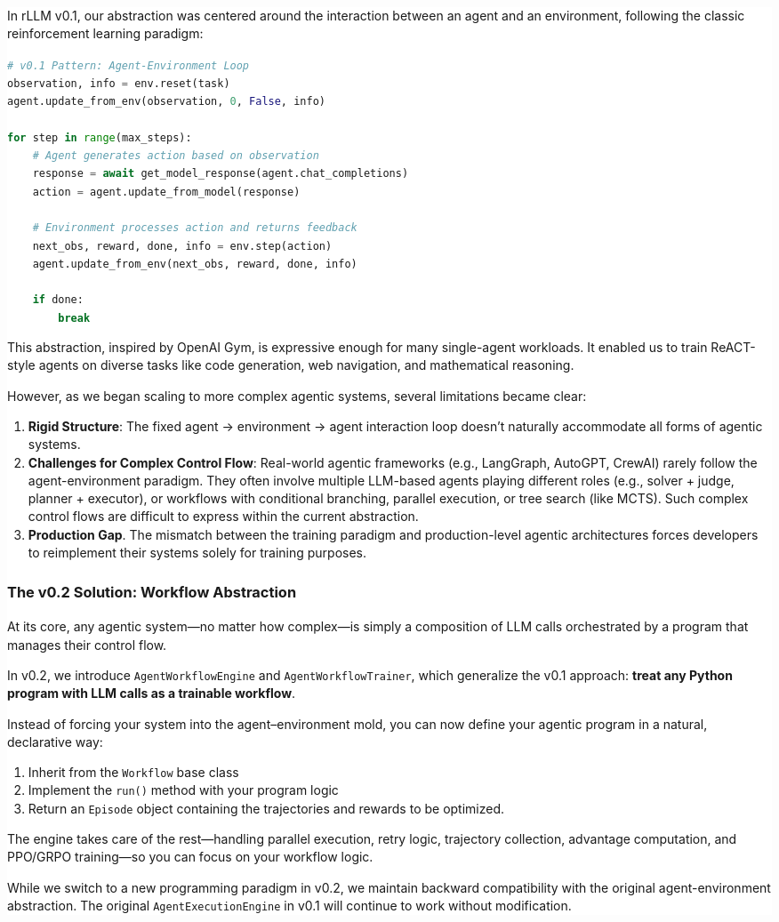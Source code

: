 In rLLM v0.1, our abstraction was centered around the interaction between an agent and an environment, following the classic reinforcement learning paradigm:

```python
# v0.1 Pattern: Agent-Environment Loop
observation, info = env.reset(task)
agent.update_from_env(observation, 0, False, info)

for step in range(max_steps):
    # Agent generates action based on observation
    response = await get_model_response(agent.chat_completions)
    action = agent.update_from_model(response)
    
    # Environment processes action and returns feedback
    next_obs, reward, done, info = env.step(action)
    agent.update_from_env(next_obs, reward, done, info)
    
    if done:
        break
```

This abstraction, inspired by OpenAI Gym, is expressive enough for many single-agent workloads. It enabled us to train ReACT-style agents on diverse tasks like code generation, web navigation, and mathematical reasoning.

However, as we began scaling to more complex agentic systems, several limitations became clear:
1. **Rigid Structure**: The fixed agent → environment → agent interaction loop doesn’t naturally accommodate all forms of agentic systems.
2. **Challenges for Complex Control Flow**: Real-world agentic frameworks (e.g., LangGraph, AutoGPT, CrewAI) rarely follow the agent-environment paradigm. They often involve multiple LLM-based agents playing different roles (e.g., solver + judge, planner + executor), or workflows with conditional branching, parallel execution, or tree search (like MCTS). Such complex control flows are difficult to express within the current abstraction.
3. **Production Gap**. The mismatch between the training paradigm and production-level agentic architectures forces developers to reimplement their systems solely for training purposes.

### The v0.2 Solution: Workflow Abstraction

At its core, any agentic system—no matter how complex—is simply a composition of LLM calls orchestrated by a program that manages their control flow.

In v0.2, we introduce `AgentWorkflowEngine` and `AgentWorkflowTrainer`, which generalize the v0.1 approach: **treat any Python program with LLM calls as a trainable workflow**.

Instead of forcing your system into the agent–environment mold, you can now define your agentic program in a natural, declarative way:
1. Inherit from the `Workflow` base class
2. Implement the `run()` method with your program logic
3. Return an `Episode` object containing the trajectories and rewards to be optimized.

The engine takes care of the rest—handling parallel execution, retry logic, trajectory collection, advantage computation, and PPO/GRPO training—so you can focus on your workflow logic.

While we switch to a new programming paradigm in v0.2, we maintain backward compatibility with the original agent-environment abstraction. The original `AgentExecutionEngine` in v0.1 will continue to work without modification. 
